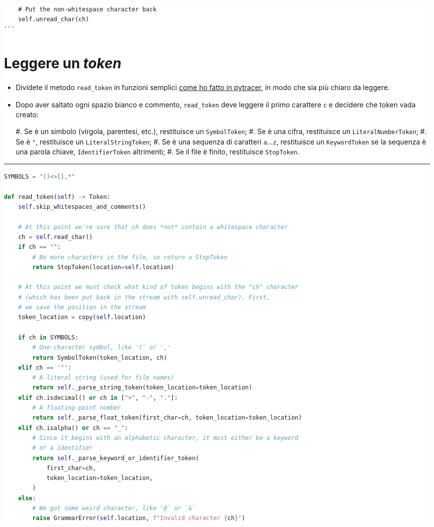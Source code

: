         # Put the non-whitespace character back
        self.unread_char(ch)
    ```

# Leggere un *token*

-   Dividete il metodo `read_token` in funzioni semplici [come ho fatto in pytracer](https://github.com/ziotom78/pytracer/blob/c1f0ed490f322bb9db9db185127aac69ac790fba/scene_file.py#L231-L284), in modo che sia più chiaro da leggere.

-   Dopo aver saltato ogni spazio bianco e commento, `read_token` deve leggere il primo carattere `c` e decidere che token vada creato:

    #.  Se è un simbolo (virgola, parentesi, etc.), restituisce un `SymbolToken`;
    #.  Se è una cifra, restituisce un `LiteralNumberToken`;
    #.  Se è `"`, restituisce un `LiteralStringToken`;
    #.  Se è una sequenza di caratteri `a`…`z`, restituisce un `KeywordToken` se la sequenza è una parola chiave, `IdentifierToken` altrimenti;
    #.  Se il file è finito, restituisce `StopToken`.

---

```python
SYMBOLS = "()<>[],*"

def read_token(self) -> Token:
    self.skip_whitespaces_and_comments()

    # At this point we're sure that ch does *not* contain a whitespace character
    ch = self.read_char()
    if ch == "":
        # No more characters in the file, so return a StopToken
        return StopToken(location=self.location)

    # At this point we must check what kind of token begins with the "ch" character
    # (which has been put back in the stream with self.unread_char). First,
    # we save the position in the stream
    token_location = copy(self.location)

    if ch in SYMBOLS:
        # One-character symbol, like '(' or ','
        return SymbolToken(token_location, ch)
    elif ch == '"':
        # A literal string (used for file names)
        return self._parse_string_token(token_location=token_location)
    elif ch.isdecimal() or ch in ["+", "-", "."]:
        # A floating-point number
        return self._parse_float_token(first_char=ch, token_location=token_location)
    elif ch.isalpha() or ch == "_":
        # Since it begins with an alphabetic character, it must either be a keyword
        # or a identifier
        return self._parse_keyword_or_identifier_token(
            first_char=ch,
            token_location=token_location,
        )
    else:
        # We got some weird character, like '@` or `&`
        raise GrammarError(self.location, f"Invalid character {ch}")
```
